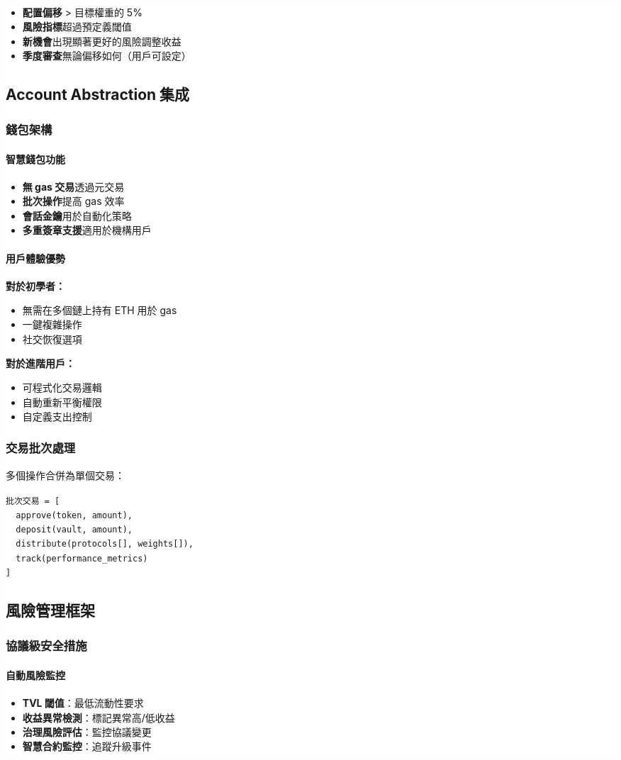 - **配置偏移** > 目標權重的 5%
- **風險指標**超過預定義閾值
- **新機會**出現顯著更好的風險調整收益
- **季度審查**無論偏移如何（用戶可設定）

## Account Abstraction 集成

### 錢包架構

#### **智慧錢包功能**

- **無 gas 交易**透過元交易
- **批次操作**提高 gas 效率
- **會話金鑰**用於自動化策略
- **多重簽章支援**適用於機構用戶

#### **用戶體驗優勢**

**對於初學者：**

- 無需在多個鏈上持有 ETH 用於 gas
- 一鍵複雜操作
- 社交恢復選項

**對於進階用戶：**

- 可程式化交易邏輯
- 自動重新平衡權限
- 自定義支出控制

### 交易批次處理

多個操作合併為單個交易：

```
批次交易 = [
  approve(token, amount),
  deposit(vault, amount),
  distribute(protocols[], weights[]),
  track(performance_metrics)
]
```

## 風險管理框架

### 協議級安全措施

#### **自動風險監控**

- **TVL 閾值**：最低流動性要求
- **收益異常檢測**：標記異常高/低收益
- **治理風險評估**：監控協議變更
- **智慧合約監控**：追蹤升級事件
